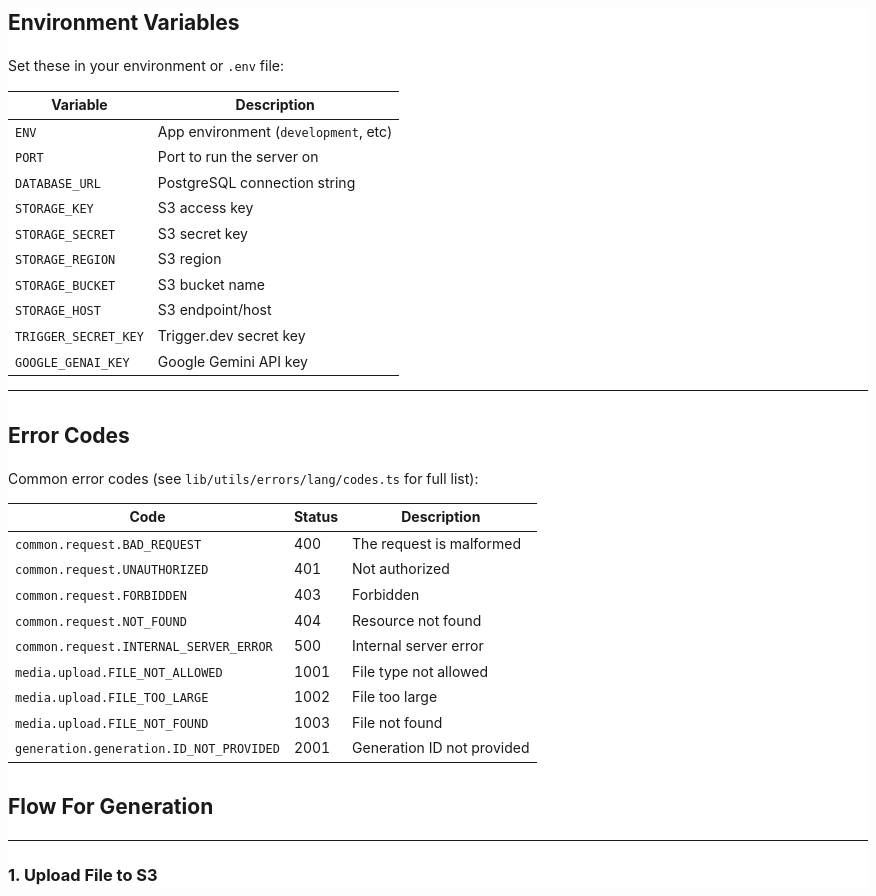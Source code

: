 
## Environment Variables

Set these in your environment or `.env` file:

| Variable                | Description                        |
|-------------------------|------------------------------------|
| `ENV`                   | App environment (`development`, etc) |
| `PORT`                  | Port to run the server on           |
| `DATABASE_URL`          | PostgreSQL connection string        |
| `STORAGE_KEY`           | S3 access key                       |
| `STORAGE_SECRET`        | S3 secret key                       |
| `STORAGE_REGION`        | S3 region                           |
| `STORAGE_BUCKET`        | S3 bucket name                      |
| `STORAGE_HOST`          | S3 endpoint/host                    |
| `TRIGGER_SECRET_KEY`    | Trigger.dev secret key              |
| `GOOGLE_GENAI_KEY`      | Google Gemini API key               |

---

## Error Codes

Common error codes (see `lib/utils/errors/lang/codes.ts` for full list):

| Code                              | Status | Description                       |
|------------------------------------|--------|-----------------------------------|
| `common.request.BAD_REQUEST`       | 400    | The request is malformed          |
| `common.request.UNAUTHORIZED`      | 401    | Not authorized                    |
| `common.request.FORBIDDEN`         | 403    | Forbidden                         |
| `common.request.NOT_FOUND`         | 404    | Resource not found                |
| `common.request.INTERNAL_SERVER_ERROR` | 500 | Internal server error             |
| `media.upload.FILE_NOT_ALLOWED`    | 1001   | File type not allowed             |
| `media.upload.FILE_TOO_LARGE`      | 1002   | File too large                    |
| `media.upload.FILE_NOT_FOUND`      | 1003   | File not found                    |
| `generation.generation.ID_NOT_PROVIDED` | 2001 | Generation ID not provided    |

## Flow For Generation
---
### 1. Upload File to S3
